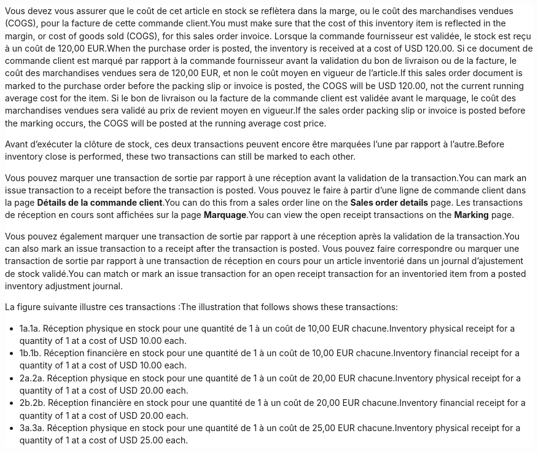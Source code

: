 <span data-ttu-id="fc0d6-209">Vous devez vous assurer que le coût de cet article en stock se reflètera dans la marge, ou le coût des marchandises vendues (COGS), pour la facture de cette commande client.</span><span class="sxs-lookup"><span data-stu-id="fc0d6-209">You must make sure that the cost of this inventory item is reflected in the margin, or cost of goods sold (COGS), for this sales order invoice.</span></span> <span data-ttu-id="fc0d6-210">Lorsque la commande fournisseur est validée, le stock est reçu à un coût de 120,00 EUR.</span><span class="sxs-lookup"><span data-stu-id="fc0d6-210">When the purchase order is posted, the inventory is received at a cost of USD 120.00.</span></span> <span data-ttu-id="fc0d6-211">Si ce document de commande client est marqué par rapport à la commande fournisseur avant la validation du bon de livraison ou de la facture, le coût des marchandises vendues sera de 120,00 EUR, et non le coût moyen en vigueur de l’article.</span><span class="sxs-lookup"><span data-stu-id="fc0d6-211">If this sales order document is marked to the purchase order before the packing slip or invoice is posted, the COGS will be USD 120.00, not the current running average cost for the item.</span></span> <span data-ttu-id="fc0d6-212">Si le bon de livraison ou la facture de la commande client est validée avant le marquage, le coût des marchandises vendues sera validé au prix de revient moyen en vigueur.</span><span class="sxs-lookup"><span data-stu-id="fc0d6-212">If the sales order packing slip or invoice is posted before the marking occurs, the COGS will be posted at the running average cost price.</span></span> 

<span data-ttu-id="fc0d6-213">Avant d’exécuter la clôture de stock, ces deux transactions peuvent encore être marquées l’une par rapport à l’autre.</span><span class="sxs-lookup"><span data-stu-id="fc0d6-213">Before inventory close is performed, these two transactions can still be marked to each other.</span></span> 

<span data-ttu-id="fc0d6-214">Vous pouvez marquer une transaction de sortie par rapport à une réception avant la validation de la transaction.</span><span class="sxs-lookup"><span data-stu-id="fc0d6-214">You can mark an issue transaction to a receipt before the transaction is posted.</span></span> <span data-ttu-id="fc0d6-215">Vous pouvez le faire à partir d’une ligne de commande client dans la page **Détails de la commande client**.</span><span class="sxs-lookup"><span data-stu-id="fc0d6-215">You can do this from a sales order line on the **Sales order details** page.</span></span> <span data-ttu-id="fc0d6-216">Les transactions de réception en cours sont affichées sur la page **Marquage**.</span><span class="sxs-lookup"><span data-stu-id="fc0d6-216">You can view the open receipt transactions on the **Marking** page.</span></span> 

<span data-ttu-id="fc0d6-217">Vous pouvez également marquer une transaction de sortie par rapport à une réception après la validation de la transaction.</span><span class="sxs-lookup"><span data-stu-id="fc0d6-217">You can also mark an issue transaction to a receipt after the transaction is posted.</span></span> <span data-ttu-id="fc0d6-218">Vous pouvez faire correspondre ou marquer une transaction de sortie par rapport à une transaction de réception en cours pour un article inventorié dans un journal d’ajustement de stock validé.</span><span class="sxs-lookup"><span data-stu-id="fc0d6-218">You can match or mark an issue transaction for an open receipt transaction for an inventoried item from a posted inventory adjustment journal.</span></span> 

<span data-ttu-id="fc0d6-219">La figure suivante illustre ces transactions :</span><span class="sxs-lookup"><span data-stu-id="fc0d6-219">The illustration that follows shows these transactions:</span></span>

-   <span data-ttu-id="fc0d6-220">1a.</span><span class="sxs-lookup"><span data-stu-id="fc0d6-220">1a.</span></span> <span data-ttu-id="fc0d6-221">Réception physique en stock pour une quantité de 1 à un coût de 10,00 EUR chacune.</span><span class="sxs-lookup"><span data-stu-id="fc0d6-221">Inventory physical receipt for a quantity of 1 at a cost of USD 10.00 each.</span></span>
-   <span data-ttu-id="fc0d6-222">1b.</span><span class="sxs-lookup"><span data-stu-id="fc0d6-222">1b.</span></span> <span data-ttu-id="fc0d6-223">Réception financière en stock pour une quantité de 1 à un coût de 10,00 EUR chacune.</span><span class="sxs-lookup"><span data-stu-id="fc0d6-223">Inventory financial receipt for a quantity of 1 at a cost of USD 10.00 each.</span></span>
-   <span data-ttu-id="fc0d6-224">2a.</span><span class="sxs-lookup"><span data-stu-id="fc0d6-224">2a.</span></span> <span data-ttu-id="fc0d6-225">Réception physique en stock pour une quantité de 1 à un coût de 20,00 EUR chacune.</span><span class="sxs-lookup"><span data-stu-id="fc0d6-225">Inventory physical receipt for a quantity of 1 at a cost of USD 20.00 each.</span></span>
-   <span data-ttu-id="fc0d6-226">2b.</span><span class="sxs-lookup"><span data-stu-id="fc0d6-226">2b.</span></span> <span data-ttu-id="fc0d6-227">Réception financière en stock pour une quantité de 1 à un coût de 20,00 EUR chacune.</span><span class="sxs-lookup"><span data-stu-id="fc0d6-227">Inventory financial receipt for a quantity of 1 at a cost of USD 20.00 each.</span></span>
-   <span data-ttu-id="fc0d6-228">3a.</span><span class="sxs-lookup"><span data-stu-id="fc0d6-228">3a.</span></span> <span data-ttu-id="fc0d6-229">Réception physique en stock pour une quantité de 1 à un coût de 25,00 EUR chacune.</span><span class="sxs-lookup"><span data-stu-id="fc0d6-229">Inventory physical receipt for a quantity of 1 at a cost of USD 25.00 each.</span></span>